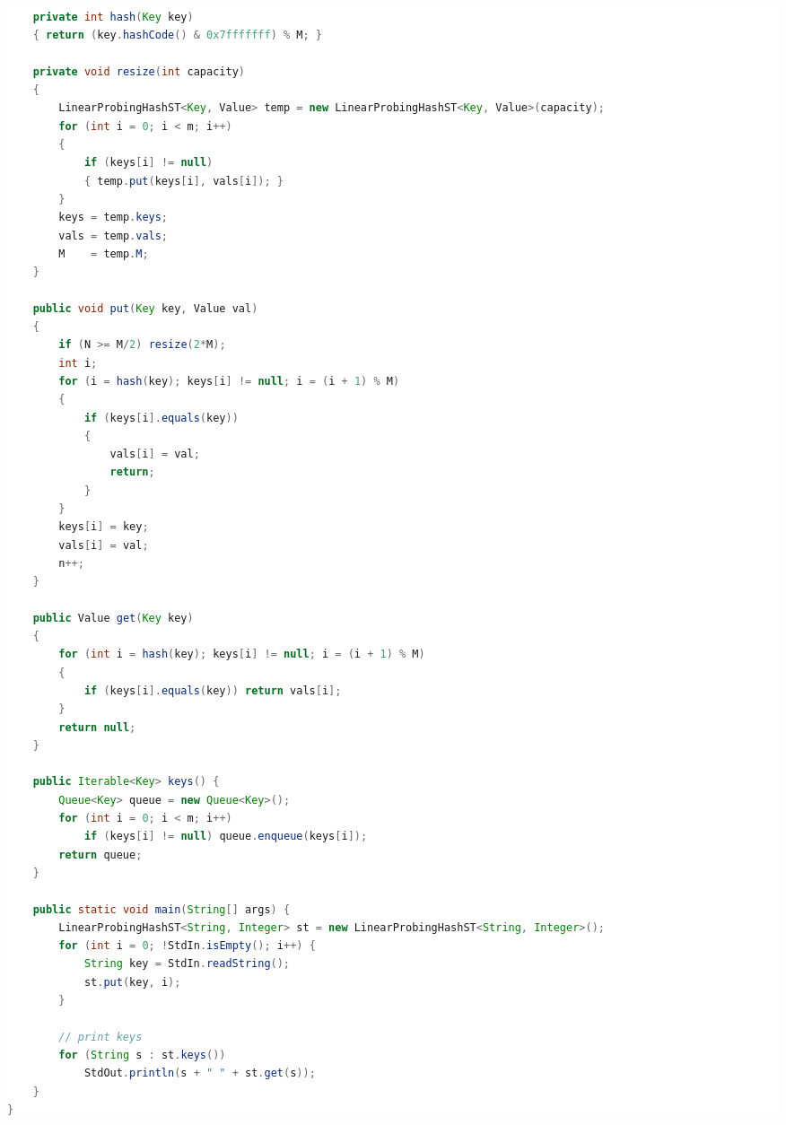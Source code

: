 ```java
    private int hash(Key key)
    { return (key.hashCode() & 0x7fffffff) % M; }

    private void resize(int capacity)
    {
        LinearProbingHashST<Key, Value> temp = new LinearProbingHashST<Key, Value>(capacity);
        for (int i = 0; i < m; i++)
        {
            if (keys[i] != null)
            { temp.put(keys[i], vals[i]); }
        }
        keys = temp.keys;
        vals = temp.vals;
        M    = temp.M;
    }

    public void put(Key key, Value val)
    {
        if (N >= M/2) resize(2*M);
        int i;
        for (i = hash(key); keys[i] != null; i = (i + 1) % M)
        {
            if (keys[i].equals(key))
            {
                vals[i] = val;
                return;
            }
        }
        keys[i] = key;
        vals[i] = val;
        n++;
    }

    public Value get(Key key)
    {
        for (int i = hash(key); keys[i] != null; i = (i + 1) % M)
        {
            if (keys[i].equals(key)) return vals[i];    
        }
        return null;
    }

    public Iterable<Key> keys() {
        Queue<Key> queue = new Queue<Key>();
        for (int i = 0; i < m; i++)
            if (keys[i] != null) queue.enqueue(keys[i]);
        return queue;
    }

    public static void main(String[] args) { 
        LinearProbingHashST<String, Integer> st = new LinearProbingHashST<String, Integer>();
        for (int i = 0; !StdIn.isEmpty(); i++) {
            String key = StdIn.readString();
            st.put(key, i);
        }

        // print keys
        for (String s : st.keys()) 
            StdOut.println(s + " " + st.get(s)); 
    }
}
```

